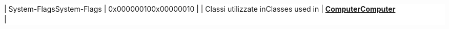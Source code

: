 | <span data-ttu-id="2402b-264">System-Flags</span><span class="sxs-lookup"><span data-stu-id="2402b-264">System-Flags</span></span>           | <span data-ttu-id="2402b-265">0x00000010</span><span class="sxs-lookup"><span data-stu-id="2402b-265">0x00000010</span></span>                                |
| <span data-ttu-id="2402b-266">Classi utilizzate in</span><span class="sxs-lookup"><span data-stu-id="2402b-266">Classes used in</span></span>        | [<span data-ttu-id="2402b-267">**Computer**</span><span class="sxs-lookup"><span data-stu-id="2402b-267">**Computer**</span></span>](c-computer.md)<br/> |



 

 





